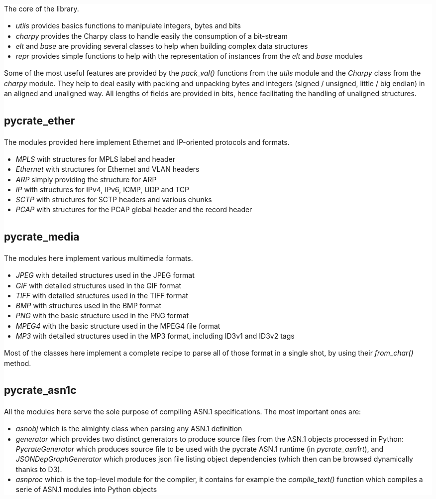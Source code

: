 The core of the library.
* *utils* provides basics functions to manipulate integers, bytes and bits
* *charpy* provides the Charpy class to handle easily the consumption of a bit-stream
* *elt* and *base* are providing several classes to help when building complex
   data structures
* *repr* provides simple functions to help with the representation of instances
   from the *elt* and *base* modules

Some of the most useful features are provided by the *pack_val()* functions from 
the *utils* module and the *Charpy* class from the *charpy* module.
They help to deal easily with packing and unpacking bytes and integers 
(signed / unsigned, little / big endian) in an aligned and unaligned way.
All lengths of fields are provided in bits, hence facilitating the handling of 
unaligned structures.


pycrate_ether
-------------

The modules provided here implement Ethernet and IP-oriented protocols and formats.
* *MPLS* with structures for MPLS label and header
* *Ethernet* with structures for Ethernet and VLAN headers
* *ARP* simply providing the structure for ARP
* *IP* with structures for IPv4, IPv6, ICMP, UDP and TCP
* *SCTP* with structures for SCTP headers and various chunks
* *PCAP* with structures for the PCAP global header and the record header


pycrate_media
-------------

The modules here implement various multimedia formats.
* *JPEG* with detailed structures used in the JPEG format
* *GIF* with detailed structures used in the GIF format
* *TIFF* with detailed structures used in the TIFF format
* *BMP* with structures used in the BMP format
* *PNG* with the basic structure used in the PNG format
* *MPEG4* with the basic structure used in the MPEG4 file format
* *MP3* with detailed structures used in the MP3 format, including ID3v1 and ID3v2 tags

Most of the classes here implement a complete recipe to parse all of those format in a 
single shot, by using their *from_char()* method.


pycrate_asn1c
-------------

All the modules here serve the sole purpose of compiling ASN.1 specifications.
The most important ones are:
* *asnobj* which is the almighty class when parsing any ASN.1 definition
* *generator* which provides two distinct generators to produce source files from
   the ASN.1 objects processed in Python: *PycrateGenerator* which produces source 
   file to be used with the pycrate ASN.1 runtime (in *pycrate_asn1rt*), 
   and *JSONDepGraphGenerator* which produces json file listing object dependencies 
   (which then can be browsed dynamically thanks to D3).
* *asnproc* which is the top-level module for the compiler, it contains for example 
   the *compile_text()* function which compiles a serie of ASN.1 modules into
   Python objects
   